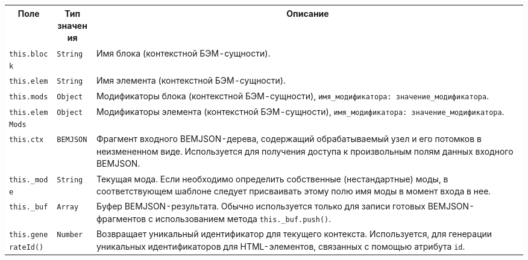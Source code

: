 <table>
<tr>
    <th>Поле</th>
    <th>Тип значения</th>
    <th>Описание</th>
</tr>
<tr>
    <td><code>this.block</code></td>
    <td><code>String</code></td>
    <td>Имя блока (контекстной БЭМ-сущности).</td>
</tr>
<tr>
    <td><code>this.elem</code></td>
    <td><code>String</code></td>
    <td>Имя элемента (контекстной БЭМ-сущности).</td>
</tr>
<tr>
    <td><code>this.mods</code></td>
    <td><code>Object</code></td>
    <td>Модификаторы блока (контекстной БЭМ-сущности), <code>имя_модификатора: значение_модификатора</code>.</td>
</tr>
<tr>
    <td><code>this.elemMods</code></td>
    <td><code>Object</code></td>
    <td>Модификаторы элемента (контекстной БЭМ-сущности), <code>имя_модификатора: значение_модификатора</code>.</td>
</tr>
<tr>
    <td><code>this.ctx</code></td>
    <td><code>BEMJSON</code></td>
    <td>Фрагмент входного BEMJSON-дерева, содержащий обрабатываемый узел и его потомков в неизмененном виде.
    Используется для получения доступа к произвольным полям данных входного BEMJSON.</td>

<tr>
    <td><code>this._mode</code></td>
    <td><code>String</code></td>
    <td>Текущая мода. Если необходимо определить собственные (нестандартные) моды, в соответствующем шаблоне следует
    присваивать этому полю имя моды в момент входа в нее. </td>
</tr>
<tr>
    <td><code>this._buf</code></td>
    <td><code>Array</code></td>
    <td>Буфер BEMJSON-результата. Обычно используется только для записи готовых BEMJSON-фрагментов с использованием метода
    <code>this._buf.push()</code>.</td>
</tr>
<tr>
    <td><code>this.generateId()</code></td>
    <td><code>Number</code></td>
    <td>Возвращает уникальный идентификатор для текущего контекста. Используется, для генерации уникальных идентификаторов для  HTML-элементов, связанных с помощью атрибута <code>id</code>.</td>
</tr>
</table>
